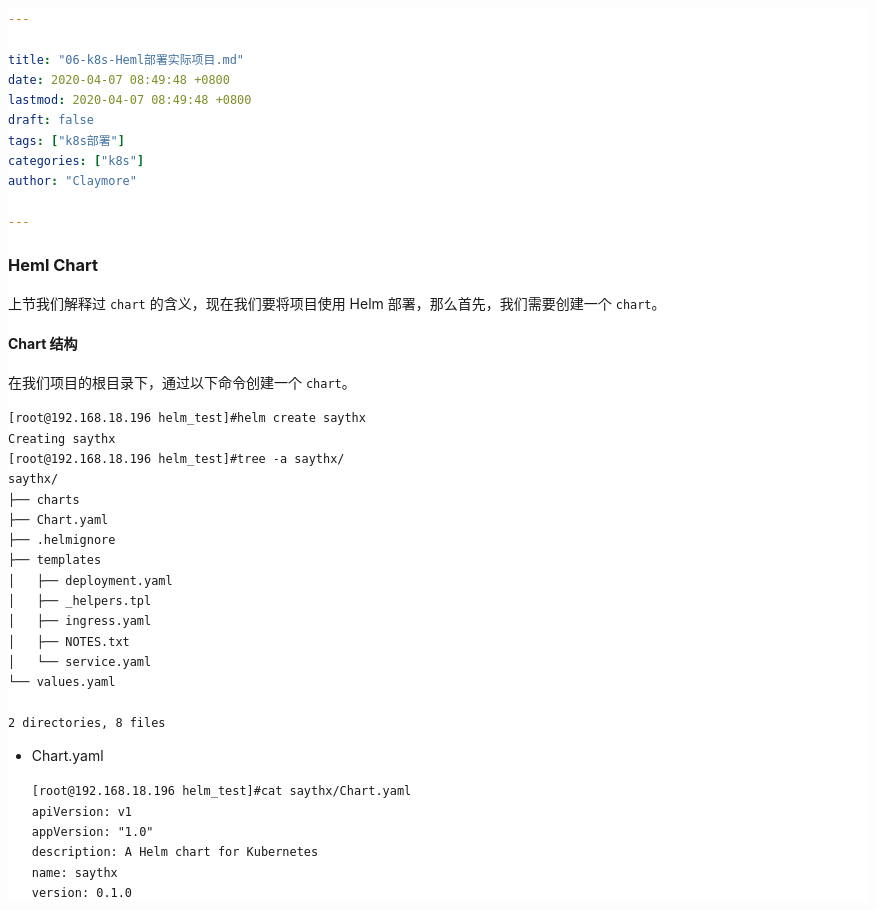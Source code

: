 ```yaml
---

title: "06-k8s-Heml部署实际项目.md"
date: 2020-04-07 08:49:48 +0800
lastmod: 2020-04-07 08:49:48 +0800
draft: false
tags: ["k8s部署"]
categories: ["k8s"]
author: "Claymore"

---
```




### Heml Chart

上节我们解释过 `chart` 的含义，现在我们要将项目使用 Helm 部署，那么首先，我们需要创建一个 `chart`。

#### Chart 结构

在我们项目的根目录下，通过以下命令创建一个 `chart`。

```
[root@192.168.18.196 helm_test]#helm create saythx
Creating saythx
[root@192.168.18.196 helm_test]#tree -a saythx/
saythx/
├── charts
├── Chart.yaml
├── .helmignore
├── templates
│   ├── deployment.yaml
│   ├── _helpers.tpl
│   ├── ingress.yaml
│   ├── NOTES.txt
│   └── service.yaml
└── values.yaml

2 directories, 8 files
```



* Chart.yaml

    ```
    [root@192.168.18.196 helm_test]#cat saythx/Chart.yaml 
    apiVersion: v1
    appVersion: "1.0"
    description: A Helm chart for Kubernetes
    name: saythx
    version: 0.1.0
    ```
    